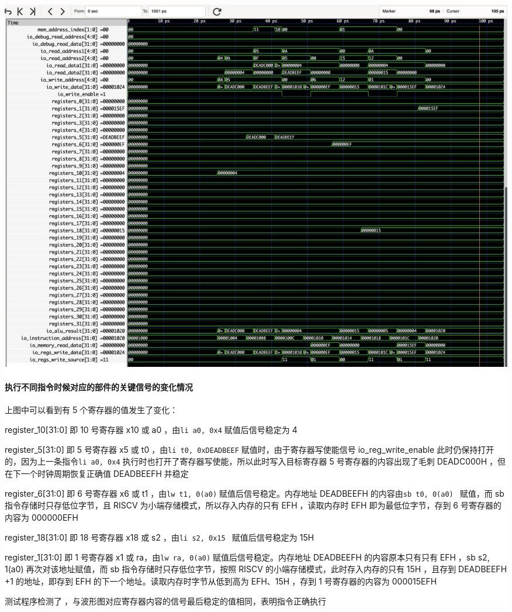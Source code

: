 ![avatar](../../../../assets/yatcpu/lab1/vcd10.0.2.png)

#### 执行不同指令时候对应的部件的关键信号的变化情况

上图中可以看到有 5 个寄存器的值发生了变化：

register_10[31:0] 即 10 号寄存器 x10 或 a0 ，由`li a0, 0x4` 赋值后信号稳定为 4

register_5[31:0] 即 5 号寄存器 x5 或 t0 ，由`li t0, 0xDEADBEEF` 赋值时，由于寄存器写使能信号 io_reg_write_enable 此时仍保持打开的，因为上一条指令`li a0, 0x4` 执行时也打开了寄存器写使能，所以此时写入目标寄存器 5 号寄存器的内容出现了毛刺 DEADC000H ，但在下一个时钟周期恢复正确值 DEADBEEFH 并稳定

register_6[31:0] 即 6 号寄存器 x6 或 t1 ，由`lw t1, 0(a0)` 赋值后信号稳定。内存地址 DEADBEEFH 的内容由`sb t0, 0(a0) ` 赋值，而 sb 指令存储时只存低位字节，且 RISCV 为小端存储模式，所以存入内存的只有 EFH ，读取内存时 EFH 即为最低位字节，存到 6 号寄存器的内容为 000000EFH

register_18[31:0] 即 18 号寄存器 x18 或 s2 ，由`li s2, 0x15 ` 赋值后信号稳定为 15H

register_1[31:0] 即 1 号寄存器 x1 或 ra，由`lw ra, 0(a0)` 赋值后信号稳定。内存地址 DEADBEEFH 的内容原本只有只有 EFH ，sb s2, 1(a0) 再次对该地址赋值，而 sb 指令存储时只存低位字节，按照 RISCV 的小端存储模式，此时存入内存的只有 15H ，且存到 DEADBEEFH +1 的地址，即存到 EFH 的下一个地址。读取内存时字节从低到高为 EFH、15H ，存到 1 号寄存器的内容为 000015EFH

测试程序检测了 ，与波形图对应寄存器内容的信号最后稳定的值相同，表明指令正确执行
